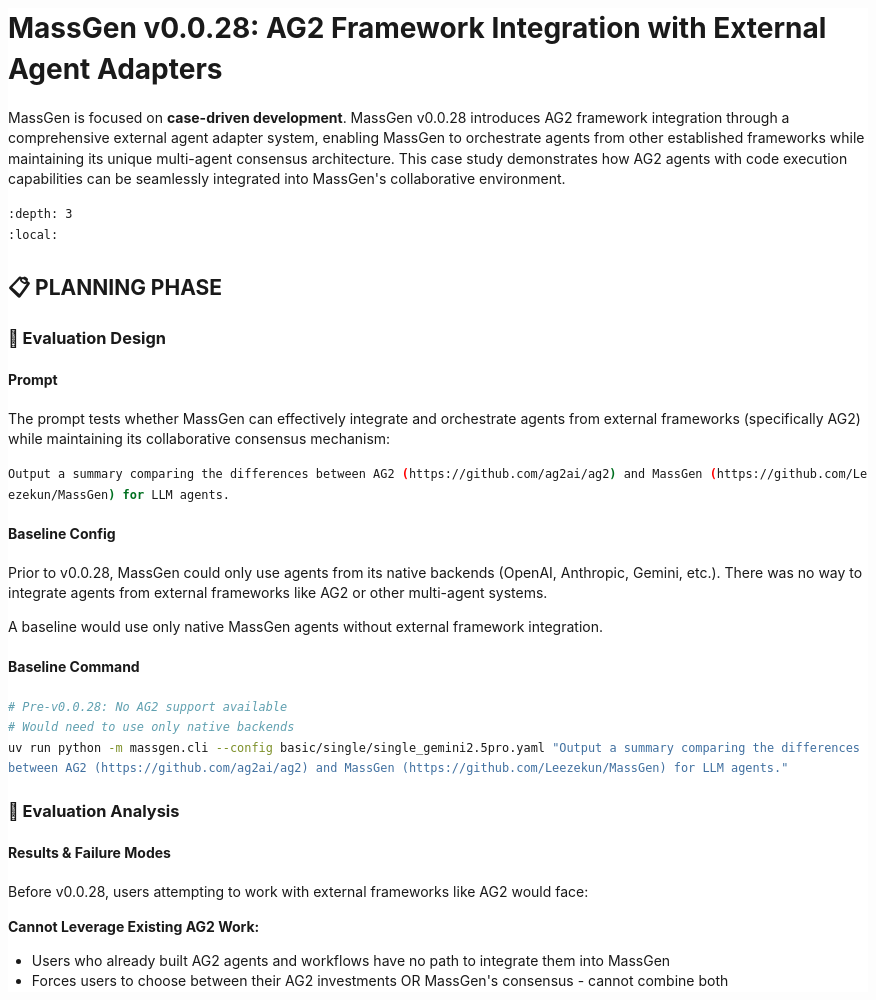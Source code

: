 # MassGen v0.0.28: AG2 Framework Integration with External Agent Adapters

MassGen is focused on **case-driven development**. MassGen v0.0.28 introduces AG2 framework integration through a comprehensive external agent adapter system, enabling MassGen to orchestrate agents from other established frameworks while maintaining its unique multi-agent consensus architecture. This case study demonstrates how AG2 agents with code execution capabilities can be seamlessly integrated into MassGen's collaborative environment.

```{contents}
:depth: 3
:local:
```

## 📋 PLANNING PHASE

### 📝 Evaluation Design

#### Prompt
The prompt tests whether MassGen can effectively integrate and orchestrate agents from external frameworks (specifically AG2) while maintaining its collaborative consensus mechanism:

```bash
Output a summary comparing the differences between AG2 (https://github.com/ag2ai/ag2) and MassGen (https://github.com/Leezekun/MassGen) for LLM agents.
```

#### Baseline Config
Prior to v0.0.28, MassGen could only use agents from its native backends (OpenAI, Anthropic, Gemini, etc.). There was no way to integrate agents from external frameworks like AG2 or other multi-agent systems.

A baseline would use only native MassGen agents without external framework integration.

#### Baseline Command
```bash
# Pre-v0.0.28: No AG2 support available
# Would need to use only native backends
uv run python -m massgen.cli --config basic/single/single_gemini2.5pro.yaml "Output a summary comparing the differences between AG2 (https://github.com/ag2ai/ag2) and MassGen (https://github.com/Leezekun/MassGen) for LLM agents."
```

### 🔧 Evaluation Analysis

#### Results & Failure Modes

Before v0.0.28, users attempting to work with external frameworks like AG2 would face:

**Cannot Leverage Existing AG2 Work:**
- Users who already built AG2 agents and workflows have no path to integrate them into MassGen
- Forces users to choose between their AG2 investments OR MassGen's consensus - cannot combine both
